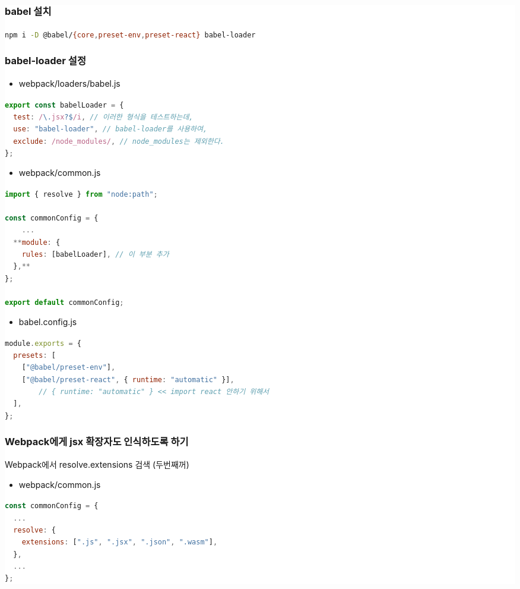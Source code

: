 ### babel 설치

```bash
npm i -D @babel/{core,preset-env,preset-react} babel-loader
```

### babel-loader 설정

- webpack/loaders/babel.js

```jsx
export const babelLoader = {
  test: /\.jsx?$/i, // 이러한 형식을 테스트하는데,
  use: "babel-loader", // babel-loader를 사용하여,
  exclude: /node_modules/, // node_modules는 제외한다.
};
```

- webpack/common.js

```jsx
import { resolve } from "node:path";

const commonConfig = {
	...
  **module: {
    rules: [babelLoader], // 이 부분 추가
  },**
};

export default commonConfig;
```

- babel.config.js

```jsx
module.exports = {
  presets: [
    ["@babel/preset-env"],
    ["@babel/preset-react", { runtime: "automatic" }], 
		// { runtime: "automatic" } << import react 안하기 위해서
  ],
};
```

### Webpack에게 jsx 확장자도 인식하도록 하기

Webpack에서 resolve.extensions 검색 (두번째꺼)

- webpack/common.js

```jsx
const commonConfig = {
  ...
  resolve: {
    extensions: [".js", ".jsx", ".json", ".wasm"],
  },
  ...
};
```
